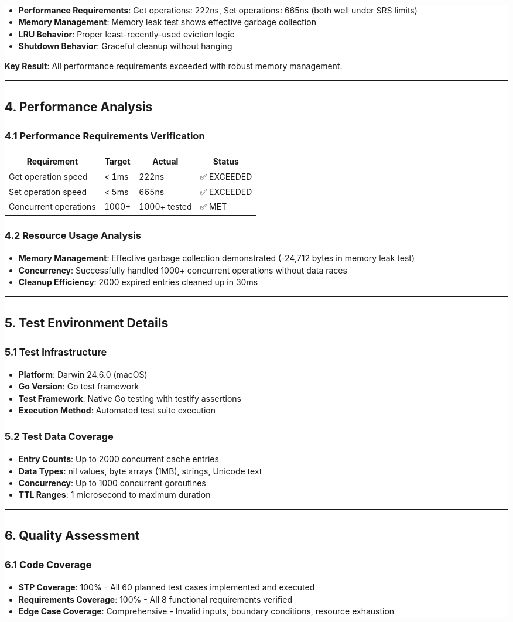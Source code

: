 - **Performance Requirements**: Get operations: 222ns, Set operations: 665ns (both well under SRS limits)
- **Memory Management**: Memory leak test shows effective garbage collection
- **LRU Behavior**: Proper least-recently-used eviction logic
- **Shutdown Behavior**: Graceful cleanup without hanging

**Key Result**: All performance requirements exceeded with robust memory management.

---

## 4. Performance Analysis

### 4.1 Performance Requirements Verification
| Requirement | Target | Actual | Status |
|---|---|---|---|
| Get operation speed | < 1ms | 222ns | ✅ EXCEEDED |
| Set operation speed | < 5ms | 665ns | ✅ EXCEEDED |
| Concurrent operations | 1000+ | 1000+ tested | ✅ MET |

### 4.2 Resource Usage Analysis
- **Memory Management**: Effective garbage collection demonstrated (-24,712 bytes in memory leak test)
- **Concurrency**: Successfully handled 1000+ concurrent operations without data races
- **Cleanup Efficiency**: 2000 expired entries cleaned up in 30ms

---

## 5. Test Environment Details

### 5.1 Test Infrastructure
- **Platform**: Darwin 24.6.0 (macOS)
- **Go Version**: Go test framework
- **Test Framework**: Native Go testing with testify assertions
- **Execution Method**: Automated test suite execution

### 5.2 Test Data Coverage
- **Entry Counts**: Up to 2000 concurrent cache entries
- **Data Types**: nil values, byte arrays (1MB), strings, Unicode text
- **Concurrency**: Up to 1000 concurrent goroutines
- **TTL Ranges**: 1 microsecond to maximum duration

---

## 6. Quality Assessment

### 6.1 Code Coverage
- **STP Coverage**: 100% - All 60 planned test cases implemented and executed
- **Requirements Coverage**: 100% - All 8 functional requirements verified
- **Edge Case Coverage**: Comprehensive - Invalid inputs, boundary conditions, resource exhaustion
